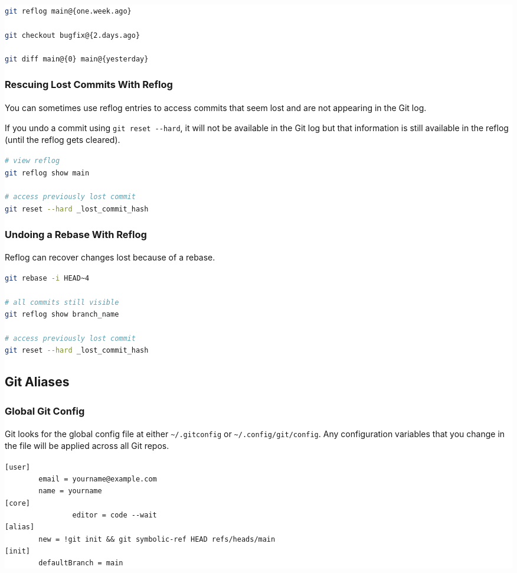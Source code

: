 ```bash
git reflog main@{one.week.ago}

git checkout bugfix@{2.days.ago}

git diff main@{0} main@{yesterday}
```

### Rescuing Lost Commits With Reflog
You can sometimes use reflog entries to access commits that seem lost and are not appearing in the Git log.

If you undo a commit using `git reset --hard`, it will not be available in the Git log but that information is still available in the reflog (until the reflog gets cleared). 

```bash
# view reflog
git reflog show main

# access previously lost commit
git reset --hard _lost_commit_hash
```

### Undoing a Rebase With Reflog
Reflog can recover changes lost because of a rebase.

```bash
git rebase -i HEAD~4

# all commits still visible
git reflog show branch_name

# access previously lost commit
git reset --hard _lost_commit_hash
```

## Git Aliases
### Global Git Config
Git looks for the global config file at either `~/.gitconfig` or `~/.config/git/config`. Any configuration variables that you change in the file will be applied across all Git repos.

```
[user]
        email = yourname@example.com
        name = yourname
[core] 
				editor = code --wait
[alias]
        new = !git init && git symbolic-ref HEAD refs/heads/main
[init]
        defaultBranch = main
```
